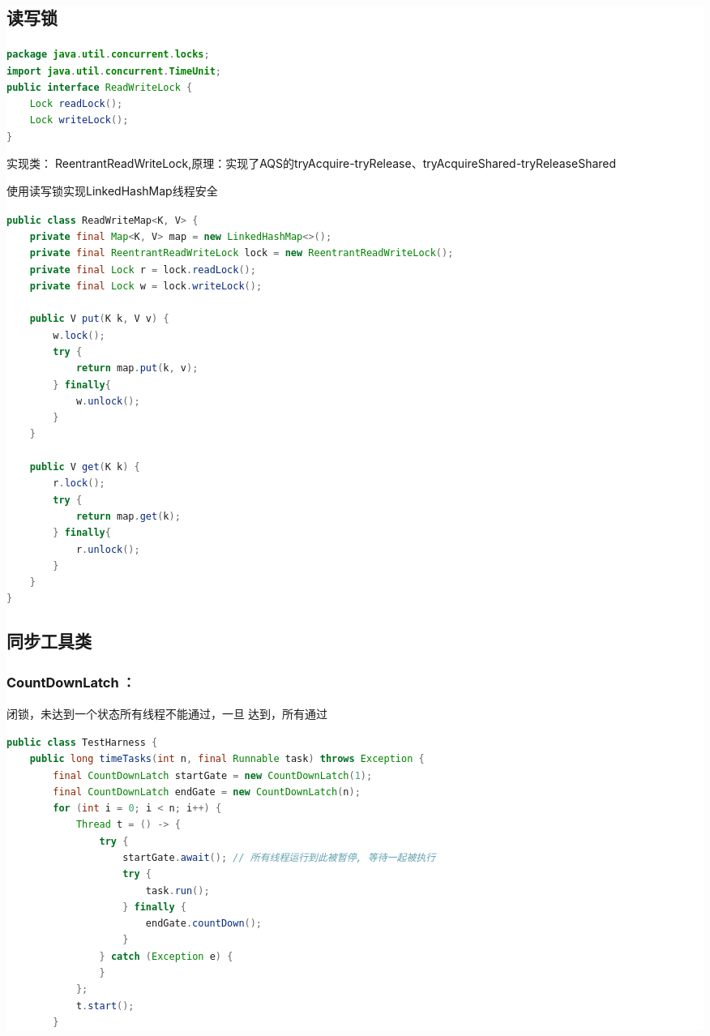 ## 读写锁

```java
package java.util.concurrent.locks;
import java.util.concurrent.TimeUnit;
public interface ReadWriteLock {
    Lock readLock();
    Lock writeLock();
}
```
实现类： ReentrantReadWriteLock,原理：实现了AQS的tryAcquire-tryRelease、tryAcquireShared-tryReleaseShared

使用读写锁实现LinkedHashMap线程安全

```java
public class ReadWriteMap<K, V> {
    private final Map<K, V> map = new LinkedHashMap<>();
    private final ReentrantReadWriteLock lock = new ReentrantReadWriteLock();
    private final Lock r = lock.readLock();
    private final Lock w = lock.writeLock();
    
    public V put(K k, V v) {
        w.lock();
        try {
            return map.put(k, v);
        } finally{
            w.unlock();
        }
    }
    
    public V get(K k) {
        r.lock();
        try {
            return map.get(k);
        } finally{
            r.unlock();
        }
    }
}
```

## 同步工具类
### CountDownLatch ：
闭锁，未达到一个状态所有线程不能通过，一旦 达到，所有通过

```java
public class TestHarness {  
    public long timeTasks(int n, final Runnable task) throws Exception {  
        final CountDownLatch startGate = new CountDownLatch(1);  
        final CountDownLatch endGate = new CountDownLatch(n);  
        for (int i = 0; i < n; i++) {  
            Thread t = () -> {  
                try {  
                    startGate.await(); // 所有线程运行到此被暂停, 等待一起被执行  
                    try {  
                        task.run();  
                    } finally {  
                        endGate.countDown();  
                    }  
                } catch (Exception e) {  
                }  
            };  
            t.start();  
        }  
```